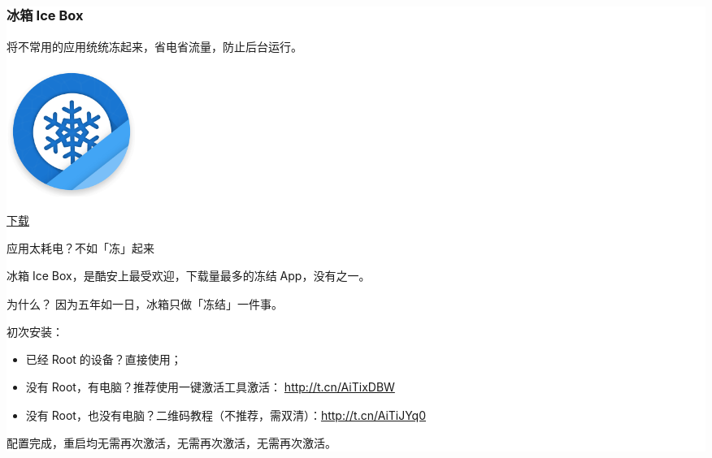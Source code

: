 ### 冰箱 Ice Box

将不常用的应用统统冻起来，省电省流量，防止后台运行。

<img src="./pic/icebox.png?raw=true" width="160">

[下载](https://coolapk.com/apk/com.catchingnow.icebox)



应用太耗电？不如「冻」起来



冰箱 Ice Box，是酷安上最受欢迎，下载量最多的冻结 App，没有之一。

为什么？  因为五年如一日，冰箱只做「冻结」一件事。



初次安装：



- 已经 Root 的设备？直接使用；

- 没有 Root，有电脑？推荐使用一键激活工具激活： <http://t.cn/AiTixDBW>

- 没有 Root，也没有电脑？二维码教程（不推荐，需双清）：<http://t.cn/AiTiJYq0>



配置完成，重启均无需再次激活，无需再次激活，无需再次激活。
